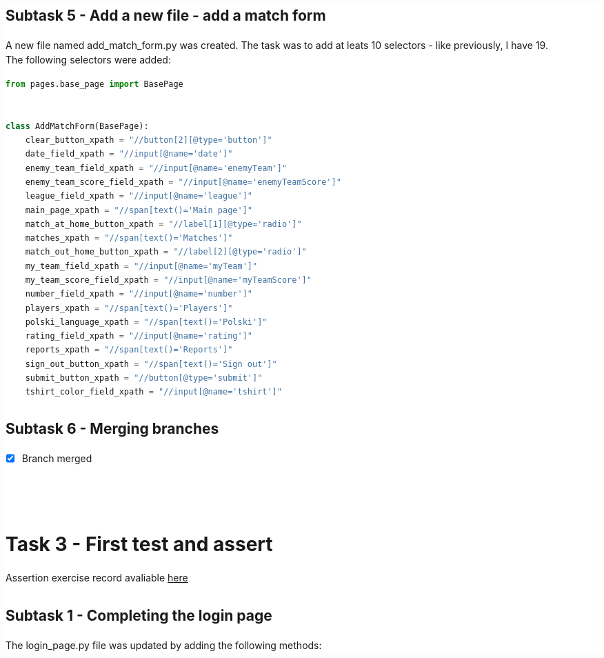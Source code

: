 ```python

```

## Subtask 5 - Add a new file - add a match form

A new file named add_match_form.py was created.
The task was to add at leats 10 selectors - like previously, I have 19. <br>
The following selectors were added:

```python
from pages.base_page import BasePage


class AddMatchForm(BasePage):
    clear_button_xpath = "//button[2][@type='button']"
    date_field_xpath = "//input[@name='date']"
    enemy_team_field_xpath = "//input[@name='enemyTeam']"
    enemy_team_score_field_xpath = "//input[@name='enemyTeamScore']"
    league_field_xpath = "//input[@name='league']"
    main_page_xpath = "//span[text()='Main page']"
    match_at_home_button_xpath = "//label[1][@type='radio']"
    matches_xpath = "//span[text()='Matches']"
    match_out_home_button_xpath = "//label[2][@type='radio']"
    my_team_field_xpath = "//input[@name='myTeam']"
    my_team_score_field_xpath = "//input[@name='myTeamScore']"
    number_field_xpath = "//input[@name='number']"
    players_xpath = "//span[text()='Players']"
    polski_language_xpath = "//span[text()='Polski']"
    rating_field_xpath = "//input[@name='rating']"
    reports_xpath = "//span[text()='Reports']"
    sign_out_button_xpath = "//span[text()='Sign out']"
    submit_button_xpath = "//button[@type='submit']"
    tshirt_color_field_xpath = "//input[@name='tshirt']"

```

## Subtask 6 - Merging branches

- [x] Branch merged
<br>
<br>

# Task 3 - First test and assert

Assertion exercise record avaliable [here](https://drive.google.com/file/d/1BBMni_vzRzv2dJ4oQUMGR1-Scl8uCBT2/view?usp=sharing)

## Subtask 1 - Completing the login page

The login_page.py file was updated by adding the following methods:
